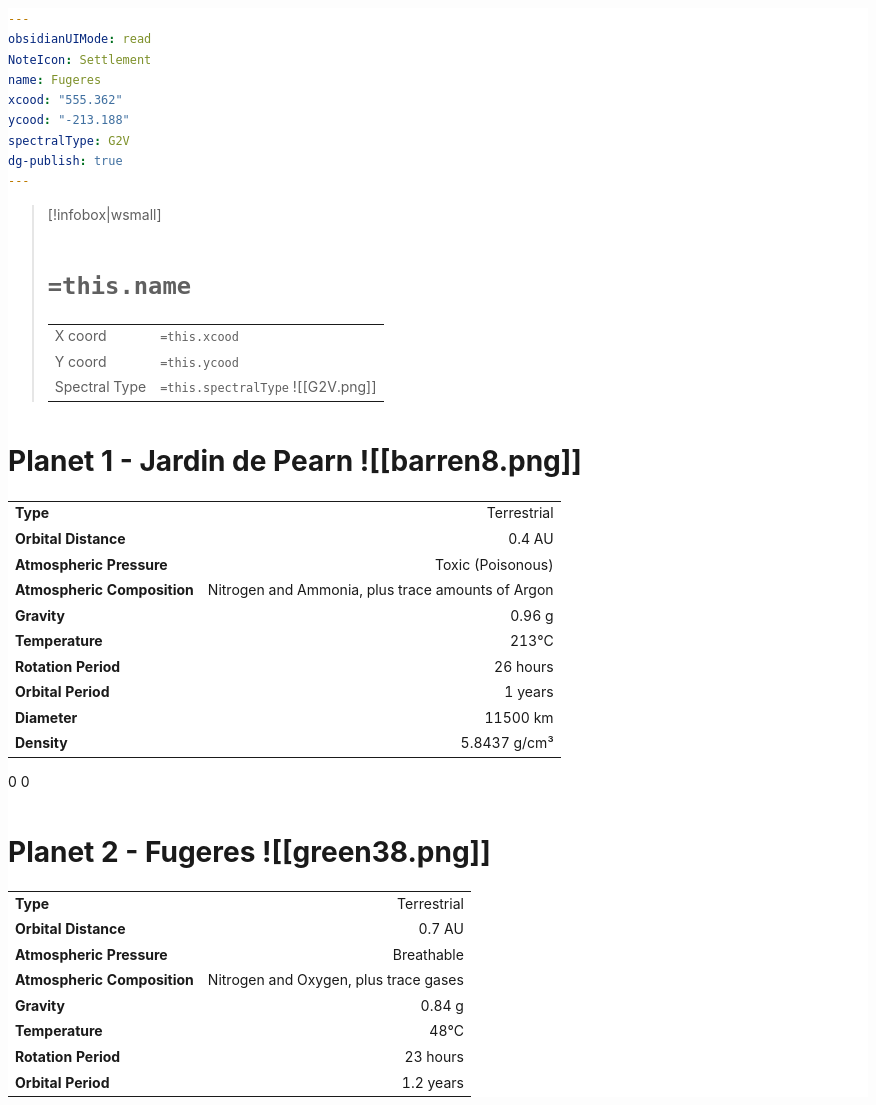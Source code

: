 ```yaml
---
obsidianUIMode: read
NoteIcon: Settlement
name: Fugeres
xcood: "555.362"
ycood: "-213.188"
spectralType: G2V
dg-publish: true
---
```

> [!infobox|wsmall]
> # `=this.name`
> | | |
> | - | - |
> | X coord | `=this.xcood` |
> | Y coord| `=this.ycood` |
> | Spectral Type | `=this.spectralType` ![[G2V.png]] |

# Planet 1 - Jardin de Pearn ![[barren8.png]]
|                             |                           |
| --------------------------- | -------------------------:|
| **Type**                    |             Terrestrial |
| **Orbital Distance**        |   0.4 AU |
| **Atmospheric Pressure**    |       Toxic (Poisonous) |
| **Atmospheric Composition** |      Nitrogen and Ammonia, plus trace amounts of Argon |
| **Gravity**                 |        0.96 g |
| **Temperature**             |    213°C |
| **Rotation Period**         |  26 hours |
| **Orbital Period** | 1 years |
| **Diameter**                |      11500 km | 
| **Density**                 |    5.8437 g/cm³ |



0
0



# Planet 2 - Fugeres ![[green38.png]]
|                             |                           |
| --------------------------- | -------------------------:|
| **Type**                    |             Terrestrial |
| **Orbital Distance**        |   0.7 AU |
| **Atmospheric Pressure**    |       Breathable |
| **Atmospheric Composition** |      Nitrogen and Oxygen, plus trace gases |
| **Gravity**                 |        0.84 g |
| **Temperature**             |    48°C |
| **Rotation Period**         |  23 hours |
| **Orbital Period** | 1.2 years |
